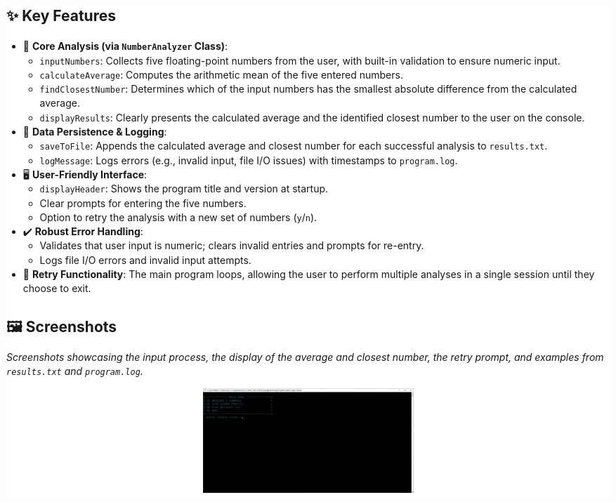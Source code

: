 ## ✨ Key Features

*   🎯 **Core Analysis (via `NumberAnalyzer` Class)**:
    *   `inputNumbers`: Collects five floating-point numbers from the user, with built-in validation to ensure numeric input.
    *   `calculateAverage`: Computes the arithmetic mean of the five entered numbers.
    *   `findClosestNumber`: Determines which of the input numbers has the smallest absolute difference from the calculated average.
    *   `displayResults`: Clearly presents the calculated average and the identified closest number to the user on the console.
*   💾 **Data Persistence & Logging**:
    *   `saveToFile`: Appends the calculated average and closest number for each successful analysis to `results.txt`.
    *   `logMessage`: Logs errors (e.g., invalid input, file I/O issues) with timestamps to `program.log`.
*   🖥️ **User-Friendly Interface**:
    *   `displayHeader`: Shows the program title and version at startup.
    *   Clear prompts for entering the five numbers.
    *   Option to retry the analysis with a new set of numbers (`y`/`n`).
*   ✔️ **Robust Error Handling**:
    *   Validates that user input is numeric; clears invalid entries and prompts for re-entry.
    *   Logs file I/O errors and invalid input attempts.
*   🔄 **Retry Functionality**: The main program loops, allowing the user to perform multiple analyses in a single session until they choose to exit.

## 🖼️ Screenshots


_Screenshots showcasing the input process, the display of the average and closest number, the retry prompt, and examples from `results.txt` and `program.log`._

<p align="center">
  <img src="screenshots\1.jpg" width="300"/>